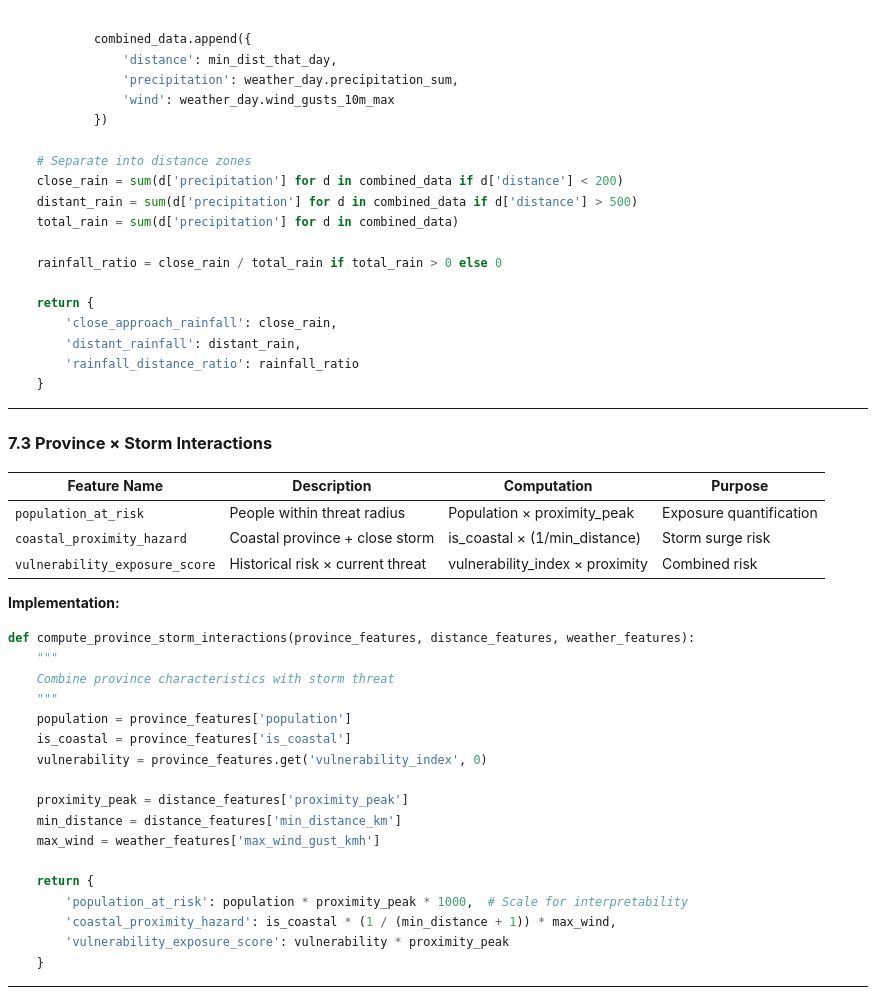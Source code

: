 ```python
            
            combined_data.append({
                'distance': min_dist_that_day,
                'precipitation': weather_day.precipitation_sum,
                'wind': weather_day.wind_gusts_10m_max
            })
    
    # Separate into distance zones
    close_rain = sum(d['precipitation'] for d in combined_data if d['distance'] < 200)
    distant_rain = sum(d['precipitation'] for d in combined_data if d['distance'] > 500)
    total_rain = sum(d['precipitation'] for d in combined_data)
    
    rainfall_ratio = close_rain / total_rain if total_rain > 0 else 0
    
    return {
        'close_approach_rainfall': close_rain,
        'distant_rainfall': distant_rain,
        'rainfall_distance_ratio': rainfall_ratio
    }
```

---

### **7.3 Province × Storm Interactions**

| Feature Name | Description | Computation | Purpose |
|--------------|-------------|-------------|---------|
| `population_at_risk` | People within threat radius | Population × proximity_peak | Exposure quantification |
| `coastal_proximity_hazard` | Coastal province + close storm | is_coastal × (1/min_distance) | Storm surge risk |
| `vulnerability_exposure_score` | Historical risk × current threat | vulnerability_index × proximity | Combined risk |

**Implementation:**
```python
def compute_province_storm_interactions(province_features, distance_features, weather_features):
    """
    Combine province characteristics with storm threat
    """
    population = province_features['population']
    is_coastal = province_features['is_coastal']
    vulnerability = province_features.get('vulnerability_index', 0)
    
    proximity_peak = distance_features['proximity_peak']
    min_distance = distance_features['min_distance_km']
    max_wind = weather_features['max_wind_gust_kmh']
    
    return {
        'population_at_risk': population * proximity_peak * 1000,  # Scale for interpretability
        'coastal_proximity_hazard': is_coastal * (1 / (min_distance + 1)) * max_wind,
        'vulnerability_exposure_score': vulnerability * proximity_peak
    }
```

---